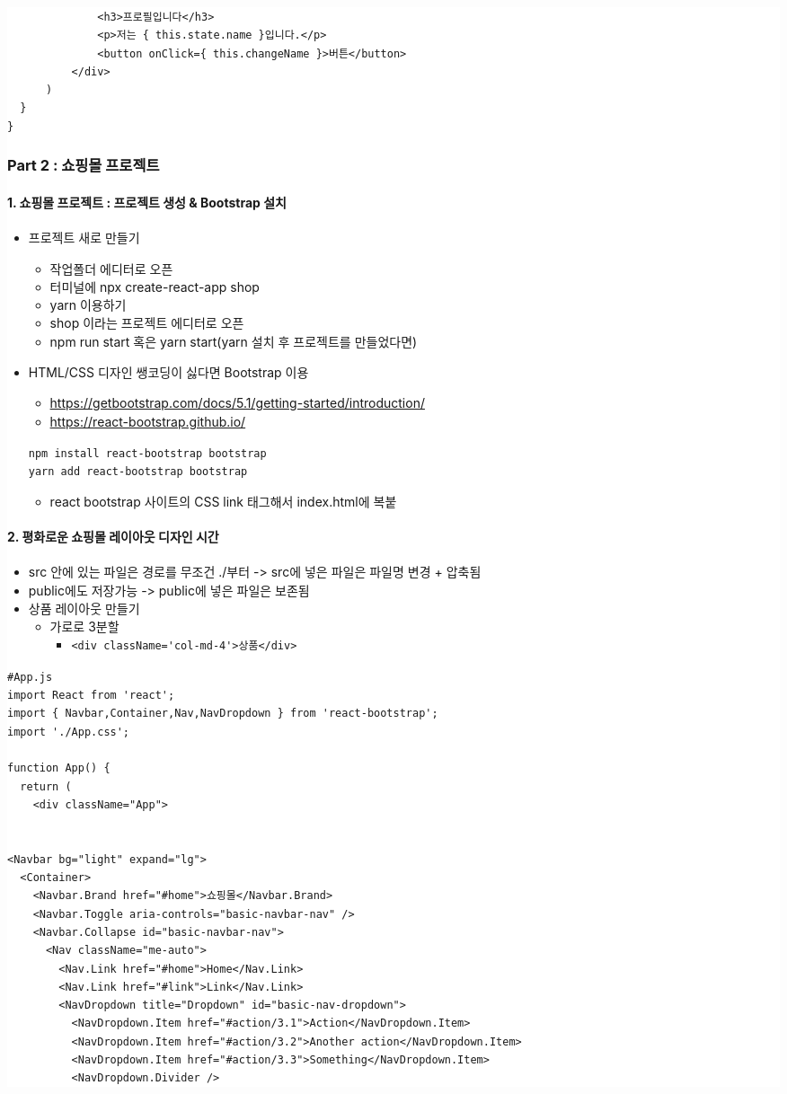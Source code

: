   ```
  				<h3>프로필입니다</h3>
  				<p>저는 { this.state.name }입니다.</p>
  				<button onClick={ this.changeName }>버튼</button>
  			</div>
  		)
  	}
  }
  ```

  

### Part 2 : 쇼핑몰 프로젝트

#### 1. 쇼핑몰 프로젝트 : 프로젝트 생성 & Bootstrap 설치

- 프로젝트 새로 만들기

  - 작업폴더 에디터로 오픈
  - 터미널에 npx create-react-app shop
  - yarn 이용하기
  - shop 이라는 프로젝트 에디터로 오픈
  - npm run start 혹은 yarn start(yarn 설치 후 프로젝트를 만들었다면)

- HTML/CSS 디자인 쌩코딩이 싫다면 Bootstrap 이용

  - https://getbootstrap.com/docs/5.1/getting-started/introduction/
  - https://react-bootstrap.github.io/

  ```
  npm install react-bootstrap bootstrap
  yarn add react-bootstrap bootstrap
  ```

  - react bootstrap 사이트의 CSS link 태그해서 index.html에 복붙



#### 2. 평화로운 쇼핑몰 레이아웃 디자인 시간

- src 안에 있는 파일은 경로를 무조건 ./부터 -> src에 넣은 파일은 파일명 변경 + 압축됨
- public에도 저장가능 -> public에 넣은 파일은 보존됨
- 상품 레이아웃 만들기
  - 가로로 3분할
    - ```<div className='col-md-4'>상품</div>```

```
#App.js
import React from 'react';
import { Navbar,Container,Nav,NavDropdown } from 'react-bootstrap';
import './App.css';

function App() {
  return (
    <div className="App">


<Navbar bg="light" expand="lg">
  <Container>
    <Navbar.Brand href="#home">쇼핑몰</Navbar.Brand>
    <Navbar.Toggle aria-controls="basic-navbar-nav" />
    <Navbar.Collapse id="basic-navbar-nav">
      <Nav className="me-auto">
        <Nav.Link href="#home">Home</Nav.Link>
        <Nav.Link href="#link">Link</Nav.Link>
        <NavDropdown title="Dropdown" id="basic-nav-dropdown">
          <NavDropdown.Item href="#action/3.1">Action</NavDropdown.Item>
          <NavDropdown.Item href="#action/3.2">Another action</NavDropdown.Item>
          <NavDropdown.Item href="#action/3.3">Something</NavDropdown.Item>
          <NavDropdown.Divider />
```